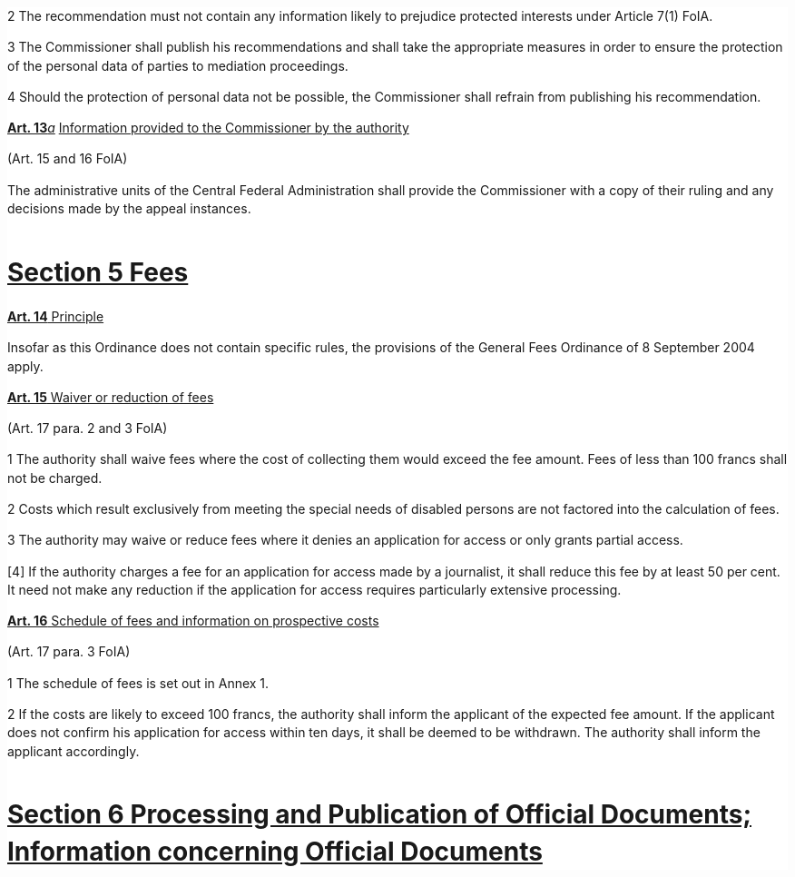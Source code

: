 2 The recommendation must not contain any information likely to prejudice protected interests under Article 7(1) FoIA.

3 The Commissioner shall publish his recommendations and shall take the appropriate measures in order to ensure the protection of the personal data of parties to mediation proceedings.

4 Should the protection of personal data not be possible, the Commissioner shall refrain from publishing his recommendation.

[**Art. 13***a*](https://www.fedlex.admin.ch/eli/cc/2006/356/en#art_13_a) [Information provided to the Commissioner by the authority](https://www.fedlex.admin.ch/eli/cc/2006/356/en#art_13_a) 

(Art. 15 and 16 FoIA)

The administrative units of the Central Federal Administration shall provide the Commissioner with a copy of their ruling and any decisions made by the appeal instances.

# [Section 5 Fees](https://www.fedlex.admin.ch/eli/cc/2006/356/en#sec_5)

[**Art. 14**  Principle](https://www.fedlex.admin.ch/eli/cc/2006/356/en#art_14) 

Insofar as this Ordinance does not contain specific rules, the provisions of the General Fees Ordinance of 8 September 2004 apply.

[**Art. 15**  Waiver or reduction of fees](https://www.fedlex.admin.ch/eli/cc/2006/356/en#art_15) 

(Art. 17 para. 2 and 3 FoIA)

1 The authority shall waive fees where the cost of collecting them would exceed the fee amount. Fees of less than 100 francs shall not be charged.

2 Costs which result exclusively from meeting the special needs of disabled persons are not factored into the calculation of fees.

3 The authority may waive or reduce fees where it denies an application for access or only grants partial access.

[4] If the authority charges a fee for an application for access made by a journalist, it shall reduce this fee by at least 50 per cent. It need not make any reduc­tion if the application for access requires particularly extensive processing.

[**Art. 16**  Schedule of fees and information on prospective costs](https://www.fedlex.admin.ch/eli/cc/2006/356/en#art_16) 

(Art. 17 para. 3 FoIA)

1 The schedule of fees is set out in Annex 1.

2 If the costs are likely to exceed 100 francs, the authority shall inform the applicant of the expected fee amount. If the applicant does not confirm his application for access within ten days, it shall be deemed to be withdrawn. The authority shall inform the applicant accordingly.

# [Section 6 Processing and Publication of Official Documents; Information concerning Official Documents](https://www.fedlex.admin.ch/eli/cc/2006/356/en#sec_6)
